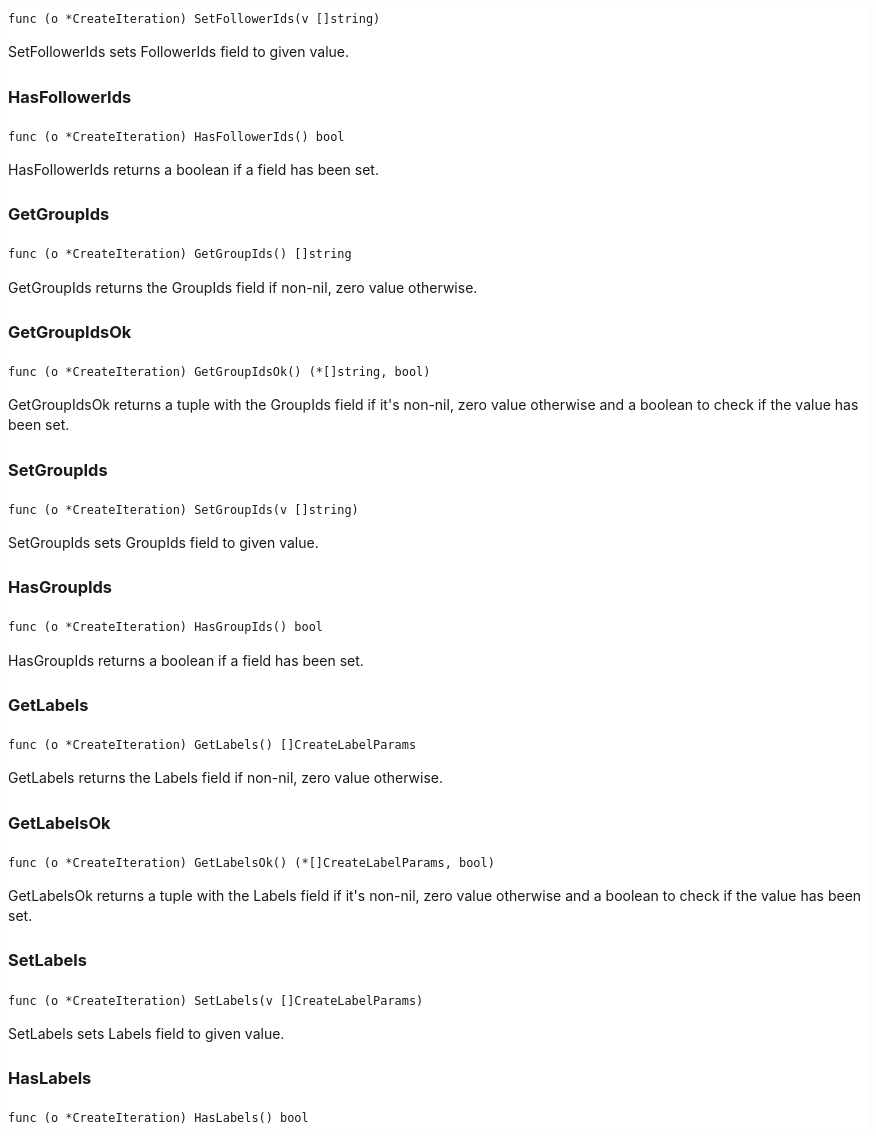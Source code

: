 `func (o *CreateIteration) SetFollowerIds(v []string)`

SetFollowerIds sets FollowerIds field to given value.

### HasFollowerIds

`func (o *CreateIteration) HasFollowerIds() bool`

HasFollowerIds returns a boolean if a field has been set.

### GetGroupIds

`func (o *CreateIteration) GetGroupIds() []string`

GetGroupIds returns the GroupIds field if non-nil, zero value otherwise.

### GetGroupIdsOk

`func (o *CreateIteration) GetGroupIdsOk() (*[]string, bool)`

GetGroupIdsOk returns a tuple with the GroupIds field if it's non-nil, zero value otherwise
and a boolean to check if the value has been set.

### SetGroupIds

`func (o *CreateIteration) SetGroupIds(v []string)`

SetGroupIds sets GroupIds field to given value.

### HasGroupIds

`func (o *CreateIteration) HasGroupIds() bool`

HasGroupIds returns a boolean if a field has been set.

### GetLabels

`func (o *CreateIteration) GetLabels() []CreateLabelParams`

GetLabels returns the Labels field if non-nil, zero value otherwise.

### GetLabelsOk

`func (o *CreateIteration) GetLabelsOk() (*[]CreateLabelParams, bool)`

GetLabelsOk returns a tuple with the Labels field if it's non-nil, zero value otherwise
and a boolean to check if the value has been set.

### SetLabels

`func (o *CreateIteration) SetLabels(v []CreateLabelParams)`

SetLabels sets Labels field to given value.

### HasLabels

`func (o *CreateIteration) HasLabels() bool`
